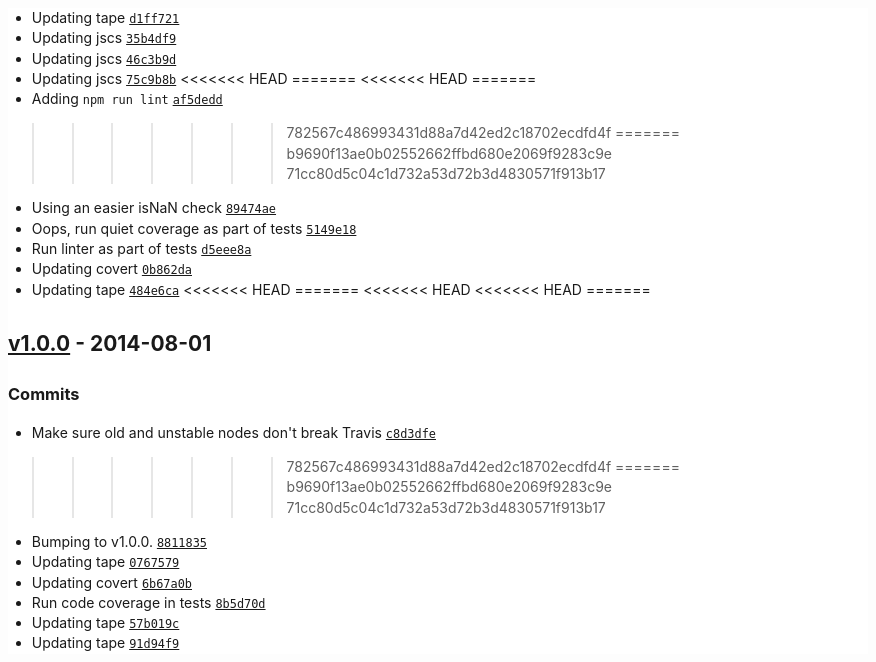 - Updating tape [`d1ff721`](https://github.com/es-shims/object-is/commit/d1ff721d2bdec538112cdbbfedcf06d578093831)
- Updating jscs [`35b4df9`](https://github.com/es-shims/object-is/commit/35b4df90d0c97a4f004f0188940b2e602b645c16)
- Updating jscs [`46c3b9d`](https://github.com/es-shims/object-is/commit/46c3b9d31a7f8ce43c496e0304b22ce142311917)
- Updating jscs [`75c9b8b`](https://github.com/es-shims/object-is/commit/75c9b8b45022d5e9b44b0c9a055974185b550a57)
<<<<<<< HEAD
=======
<<<<<<< HEAD
=======
- Adding `npm run lint` [`af5dedd`](https://github.com/es-shims/object-is/commit/af5dedd2f40df7584c856576123a2d2852dd9694)
>>>>>>> 782567c486993431d88a7d42ed2c18702ecdfd4f
=======
>>>>>>> b9690f13ae0b02552662ffbd680e2069f9283c9e
>>>>>>> 71cc80d5c04c1d732a53d72b3d4830571f913b17
- Using an easier isNaN check [`89474ae`](https://github.com/es-shims/object-is/commit/89474ae3e26eb857d89b01c1f3b20f859bd0f161)
- Oops, run quiet coverage as part of tests [`5149e18`](https://github.com/es-shims/object-is/commit/5149e1876808e67a016fd913f6d99481bf7091f2)
- Run linter as part of tests [`d5eee8a`](https://github.com/es-shims/object-is/commit/d5eee8a43b95c619cf3b06ef3d64cefc865f33f3)
- Updating covert [`0b862da`](https://github.com/es-shims/object-is/commit/0b862dad7873b9aab74d2f4262b5b587120c169b)
- Updating tape [`484e6ca`](https://github.com/es-shims/object-is/commit/484e6cab0d5734b8c9f23ceada58e93b09dc15ee)
<<<<<<< HEAD
=======
<<<<<<< HEAD
<<<<<<< HEAD
=======

## [v1.0.0](https://github.com/es-shims/object-is/compare/v0.0.0...v1.0.0) - 2014-08-01

### Commits

- Make sure old and unstable nodes don't break Travis [`c8d3dfe`](https://github.com/es-shims/object-is/commit/c8d3dfe4c0f6dc76a5b0cc22a6a6401fa1105cea)
>>>>>>> 782567c486993431d88a7d42ed2c18702ecdfd4f
=======
>>>>>>> b9690f13ae0b02552662ffbd680e2069f9283c9e
>>>>>>> 71cc80d5c04c1d732a53d72b3d4830571f913b17
- Bumping to v1.0.0. [`8811835`](https://github.com/es-shims/object-is/commit/8811835bff203cf0dc0dee1342beeb749ea63e10)
- Updating tape [`0767579`](https://github.com/es-shims/object-is/commit/0767579b3cbf59e49c73c131186bfcbad4448020)
- Updating covert [`6b67a0b`](https://github.com/es-shims/object-is/commit/6b67a0b4b6933ea23c74c24037f3f515942a005a)
- Run code coverage in tests [`8b5d70d`](https://github.com/es-shims/object-is/commit/8b5d70d9cbf6194d69ee22b8433fe4e0a3d7507e)
- Updating tape [`57b019c`](https://github.com/es-shims/object-is/commit/57b019c8b74030601dc71dc38cd2c41cf5b735d4)
- Updating tape [`91d94f9`](https://github.com/es-shims/object-is/commit/91d94f9b06c4a86942b077979536a8c2994ab374)

